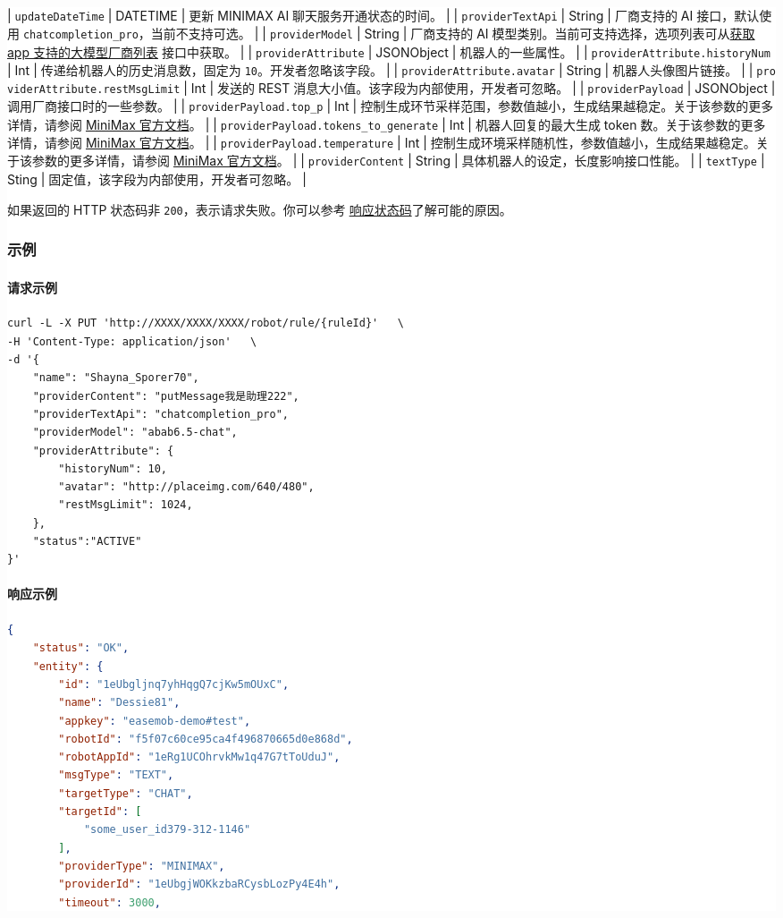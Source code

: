 | `updateDateTime`                     | DATETIME     | 更新 MINIMAX AI 聊天服务开通状态的时间。 |
| `providerTextApi`                    | String       | 厂商支持的 AI 接口，默认使用 `chatcompletion_pro`，当前不支持可选。 |
| `providerModel`                      | String       | 厂商支持的 AI 模型类别。当前可支持选择，选项列表可从[获取 app 支持的大模型厂商列表](获取-app-支持的大模型厂商列表) 接口中获取。 |
| `providerAttribute`                  | JSONObject   | 机器人的一些属性。                                 |
| `providerAttribute.historyNum`       | Int          | 传递给机器人的历史消息数，固定为 `10`。开发者忽略该字段。  |
| `providerAttribute.avatar`           | String       | 机器人头像图片链接。                                   |
| `providerAttribute.restMsgLimit`     | Int          | 发送的 REST 消息大小值。该字段为内部使用，开发者可忽略。  |
| `providerPayload`                    | JSONObject   | 调用厂商接口时的一些参数。                             |
| `providerPayload.top_p`              | Int          | 控制生成环节采样范围，参数值越小，生成结果越稳定。关于该参数的更多详情，请参阅 [MiniMax 官方文档](https://platform.minimaxi.com/document/ChatCompletion%20Pro?key=66718f6ba427f0c8a57015ff)。 |
| `providerPayload.tokens_to_generate` | Int          | 机器人回复的最大生成 token 数。关于该参数的更多详情，请参阅 [MiniMax 官方文档](https://platform.minimaxi.com/document/ChatCompletion%20Pro?key=66718f6ba427f0c8a57015ff)。   |
| `providerPayload.temperature`        | Int          | 控制生成环境采样随机性，参数值越小，生成结果越稳定。关于该参数的更多详情，请参阅 [MiniMax 官方文档](https://platform.minimaxi.com/document/ChatCompletion%20Pro?key=66718f6ba427f0c8a57015ff)。 |
| `providerContent`                    | String       | 具体机器人的设定，长度影响接口性能。 |
| `textType`                           | Sting        | 固定值，该字段为内部使用，开发者可忽略。 | 

如果返回的 HTTP 状态码非 `200`，表示请求失败。你可以参考 [响应状态码](error.html)了解可能的原因。

### 示例

#### 请求示例

```shell
curl -L -X PUT 'http://XXXX/XXXX/XXXX/robot/rule/{ruleId}'   \
-H 'Content-Type: application/json'   \
-d '{
    "name": "Shayna_Sporer70",
    "providerContent": "putMessage我是助理222",
    "providerTextApi": "chatcompletion_pro",
    "providerModel": "abab6.5-chat",
    "providerAttribute": {
        "historyNum": 10,
        "avatar": "http://placeimg.com/640/480",
        "restMsgLimit": 1024,
    },
    "status":"ACTIVE"
}'
```

#### 响应示例

````json
{
    "status": "OK",
    "entity": {
        "id": "1eUbgljnq7yhHqgQ7cjKw5mOUxC",
        "name": "Dessie81",
        "appkey": "easemob-demo#test",
        "robotId": "f5f07c60ce95ca4f496870665d0e868d",
        "robotAppId": "1eRg1UCOhrvkMw1q47G7tToUduJ",
        "msgType": "TEXT",
        "targetType": "CHAT",
        "targetId": [
            "some_user_id379-312-1146"
        ],
        "providerType": "MINIMAX",
        "providerId": "1eUbgjWOKkzbaRCysbLozPy4E4h",
        "timeout": 3000,
````